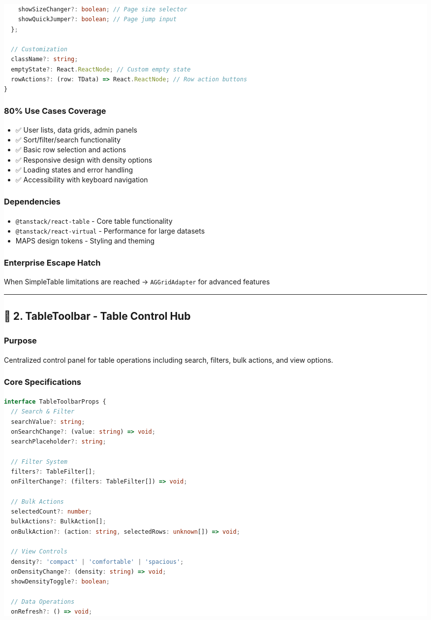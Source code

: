 ```typescript
    showSizeChanger?: boolean; // Page size selector
    showQuickJumper?: boolean; // Page jump input
  };

  // Customization
  className?: string;
  emptyState?: React.ReactNode; // Custom empty state
  rowActions?: (row: TData) => React.ReactNode; // Row action buttons
}
```

### **80% Use Cases Coverage**

- ✅ User lists, data grids, admin panels
- ✅ Sort/filter/search functionality
- ✅ Basic row selection and actions
- ✅ Responsive design with density options
- ✅ Loading states and error handling
- ✅ Accessibility with keyboard navigation

### **Dependencies**

- `@tanstack/react-table` - Core table functionality
- `@tanstack/react-virtual` - Performance for large datasets
- MAPS design tokens - Styling and theming

### **Enterprise Escape Hatch**

When SimpleTable limitations are reached → `AGGridAdapter` for advanced features

---

## 🔧 **2. TableToolbar - Table Control Hub**

### **Purpose**

Centralized control panel for table operations including search, filters, bulk actions, and view options.

### **Core Specifications**

```typescript
interface TableToolbarProps {
  // Search & Filter
  searchValue?: string;
  onSearchChange?: (value: string) => void;
  searchPlaceholder?: string;

  // Filter System
  filters?: TableFilter[];
  onFilterChange?: (filters: TableFilter[]) => void;

  // Bulk Actions
  selectedCount?: number;
  bulkActions?: BulkAction[];
  onBulkAction?: (action: string, selectedRows: unknown[]) => void;

  // View Controls
  density?: 'compact' | 'comfortable' | 'spacious';
  onDensityChange?: (density: string) => void;
  showDensityToggle?: boolean;

  // Data Operations
  onRefresh?: () => void;
```